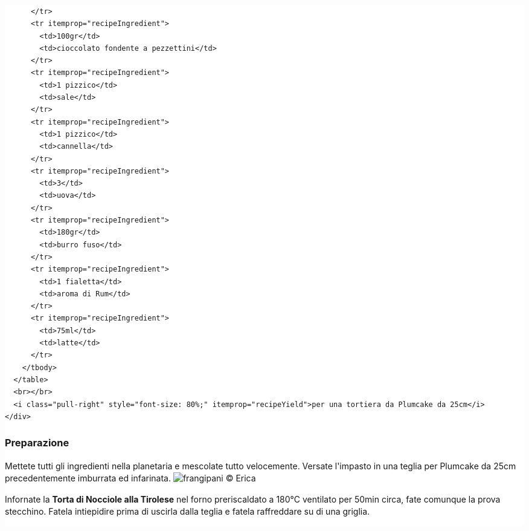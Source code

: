           </tr>
          <tr itemprop="recipeIngredient">
            <td>100gr</td>
            <td>cioccolato fondente a pezzettini</td>
          </tr>      
          <tr itemprop="recipeIngredient">
            <td>1 pizzico</td>
            <td>sale</td>
          </tr>      
          <tr itemprop="recipeIngredient">
            <td>1 pizzico</td>
            <td>cannella</td>
          </tr>
          <tr itemprop="recipeIngredient">
            <td>3</td>
            <td>uova</td>
          </tr>
          <tr itemprop="recipeIngredient">      
            <td>180gr</td>
            <td>burro fuso</td>
          </tr>
          <tr itemprop="recipeIngredient">
            <td>1 fialetta</td>
            <td>aroma di Rum</td>
          </tr>
          <tr itemprop="recipeIngredient">
            <td>75ml</td>
            <td>latte</td>
          </tr>
        </tbody>
      </table>
      <br></br>
      <i class="pull-right" style="font-size: 80%;" itemprop="recipeYield">per una tortiera da Plumcake da 25cm</i>
    </div>
  </div>
</div>

<h3>
  <font color="grey">
    <i class="fa-solid fa-gears"></i>
  </font> Preparazione
</h3>

Mettete tutti gli ingredienti nella planetaria e mescolate tutto velocemente. Versate l'impasto in una teglia per Plumcake da 25cm precedentemente imburrata ed infarinata.
![](../2024-11-06-torta-di-nocciole-alla-tirolese/teglia.jpeg "frangipani © Erica")

Infornate la **Torta di Nocciole alla Tirolese** nel forno preriscaldato a 180°C ventilato per 50min circa, fate comunque la prova stecchino. Fatela intiepidire prima di uscirla dalla teglia e fatela raffreddare su di una griglia.
<p>
  <div style="width: 100%; margin-bottom: 0">
    <img style="float: left; width: 49%; margin-right: 1%" src="../2024-11-06-torta-di-nocciole-alla-tirolese/risultato1.jpeg" alt="" title="frangipani © Erica" />
    <img style="float: left; width: 49%; margin-left: 1%" src="../2024-11-06-torta-di-nocciole-alla-tirolese/risultato2.jpeg" alt="" title="frangipani © Erica" />
    <div style="clear: both"></div>
  </div>
</p>
